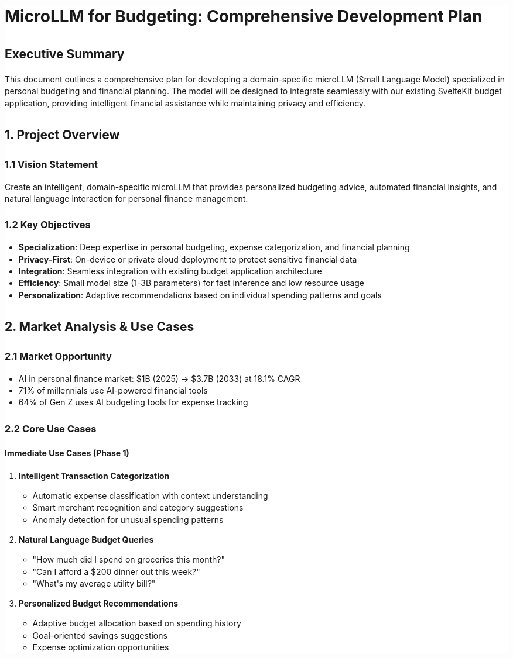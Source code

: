 # MicroLLM for Budgeting: Comprehensive Development Plan

## Executive Summary

This document outlines a comprehensive plan for developing a domain-specific microLLM (Small Language Model) specialized in personal budgeting and financial planning. The model will be designed to integrate seamlessly with our existing SvelteKit budget application, providing intelligent financial assistance while maintaining privacy and efficiency.

## 1. Project Overview

### 1.1 Vision Statement

Create an intelligent, domain-specific microLLM that provides personalized budgeting advice, automated financial insights, and natural language interaction for personal finance management.

### 1.2 Key Objectives

- **Specialization**: Deep expertise in personal budgeting, expense categorization, and financial planning
- **Privacy-First**: On-device or private cloud deployment to protect sensitive financial data
- **Integration**: Seamless integration with existing budget application architecture
- **Efficiency**: Small model size (1-3B parameters) for fast inference and low resource usage
- **Personalization**: Adaptive recommendations based on individual spending patterns and goals

## 2. Market Analysis & Use Cases

### 2.1 Market Opportunity

- AI in personal finance market: $1B (2025) → $3.7B (2033) at 18.1% CAGR
- 71% of millennials use AI-powered financial tools
- 64% of Gen Z uses AI budgeting tools for expense tracking

### 2.2 Core Use Cases

#### Immediate Use Cases (Phase 1)

1. **Intelligent Transaction Categorization**
   - Automatic expense classification with context understanding
   - Smart merchant recognition and category suggestions
   - Anomaly detection for unusual spending patterns

2. **Natural Language Budget Queries**
   - "How much did I spend on groceries this month?"
   - "Can I afford a $200 dinner out this week?"
   - "What's my average utility bill?"

3. **Personalized Budget Recommendations**
   - Adaptive budget allocation based on spending history
   - Goal-oriented savings suggestions
   - Expense optimization opportunities
